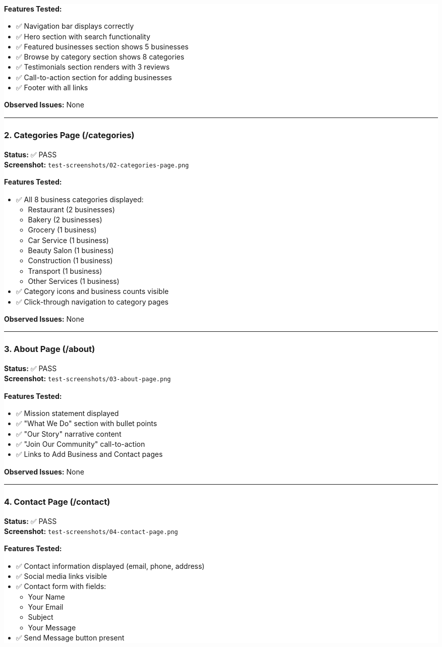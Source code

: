 **Features Tested:**
- ✅ Navigation bar displays correctly
- ✅ Hero section with search functionality
- ✅ Featured businesses section shows 5 businesses
- ✅ Browse by category section shows 8 categories
- ✅ Testimonials section renders with 3 reviews
- ✅ Call-to-action section for adding businesses
- ✅ Footer with all links

**Observed Issues:** None

---

### 2. Categories Page (/categories)
**Status:** ✅ PASS  
**Screenshot:** `test-screenshots/02-categories-page.png`

**Features Tested:**
- ✅ All 8 business categories displayed:
  - Restaurant (2 businesses)
  - Bakery (2 businesses)
  - Grocery (1 business)
  - Car Service (1 business)
  - Beauty Salon (1 business)
  - Construction (1 business)
  - Transport (1 business)
  - Other Services (1 business)
- ✅ Category icons and business counts visible
- ✅ Click-through navigation to category pages

**Observed Issues:** None

---

### 3. About Page (/about)
**Status:** ✅ PASS  
**Screenshot:** `test-screenshots/03-about-page.png`

**Features Tested:**
- ✅ Mission statement displayed
- ✅ "What We Do" section with bullet points
- ✅ "Our Story" narrative content
- ✅ "Join Our Community" call-to-action
- ✅ Links to Add Business and Contact pages

**Observed Issues:** None

---

### 4. Contact Page (/contact)
**Status:** ✅ PASS  
**Screenshot:** `test-screenshots/04-contact-page.png`

**Features Tested:**
- ✅ Contact information displayed (email, phone, address)
- ✅ Social media links visible
- ✅ Contact form with fields:
  - Your Name
  - Your Email
  - Subject
  - Your Message
- ✅ Send Message button present

